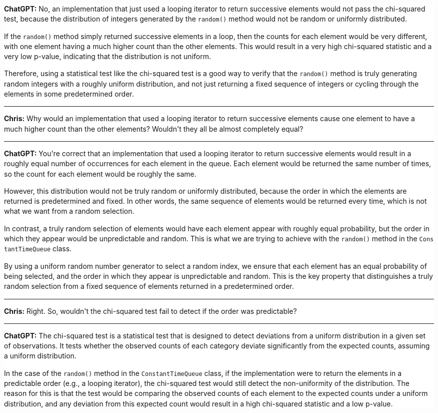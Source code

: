 
**ChatGPT:** No, an implementation that just used a looping iterator to return successive elements would not pass the chi-squared test, because the distribution of integers generated by the `random()` method would not be random or uniformly distributed.

If the `random()` method simply returned successive elements in a loop, then the counts for each element would be very different, with one element having a much higher count than the other elements. This would result in a very high chi-squared statistic and a very low p-value, indicating that the distribution is not uniform.

Therefore, using a statistical test like the chi-squared test is a good way to verify that the `random()` method is truly generating random integers with a roughly uniform distribution, and not just returning a fixed sequence of integers or cycling through the elements in some predetermined order.

---

**Chris:** Why would an implementation that used a looping iterator to return successive elements cause one element to have a much higher count than the other elements? Wouldn't they all be almost completely equal?

---

**ChatGPT:** You're correct that an implementation that used a looping iterator to return successive elements would result in a roughly equal number of occurrences for each element in the queue. Each element would be returned the same number of times, so the count for each element would be roughly the same.

However, this distribution would not be truly random or uniformly distributed, because the order in which the elements are returned is predetermined and fixed. In other words, the same sequence of elements would be returned every time, which is not what we want from a random selection.

In contrast, a truly random selection of elements would have each element appear with roughly equal probability, but the order in which they appear would be unpredictable and random. This is what we are trying to achieve with the `random()` method in the `ConstantTimeQueue` class.

By using a uniform random number generator to select a random index, we ensure that each element has an equal probability of being selected, and the order in which they appear is unpredictable and random. This is the key property that distinguishes a truly random selection from a fixed sequence of elements returned in a predetermined order.

---

**Chris:** Right. So, wouldn't the chi-squared test fail to detect if the order was predictable?

---

**ChatGPT:** The chi-squared test is a statistical test that is designed to detect deviations from a uniform distribution in a given set of observations. It tests whether the observed counts of each category deviate significantly from the expected counts, assuming a uniform distribution.

In the case of the `random()` method in the `ConstantTimeQueue` class, if the implementation were to return the elements in a predictable order (e.g., a looping iterator), the chi-squared test would still detect the non-uniformity of the distribution. The reason for this is that the test would be comparing the observed counts of each element to the expected counts under a uniform distribution, and any deviation from this expected count would result in a high chi-squared statistic and a low p-value.
